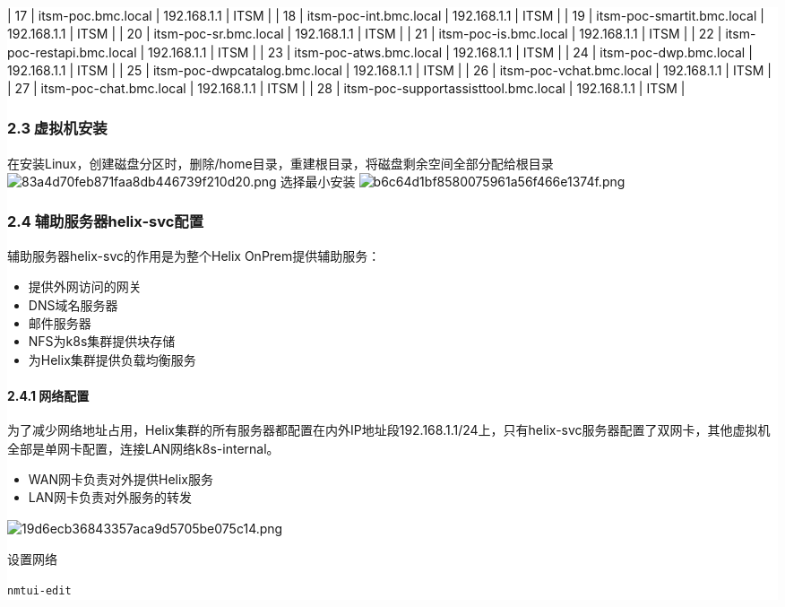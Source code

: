 | 17 | itsm-poc.bmc.local | 192.168.1.1 | ITSM |
| 18 | itsm-poc-int.bmc.local | 192.168.1.1 | ITSM |
| 19 | itsm-poc-smartit.bmc.local | 192.168.1.1 | ITSM |
| 20 | itsm-poc-sr.bmc.local | 192.168.1.1 | ITSM |
| 21 | itsm-poc-is.bmc.local | 192.168.1.1 | ITSM |
| 22 | itsm-poc-restapi.bmc.local | 192.168.1.1 | ITSM |
| 23 | itsm-poc-atws.bmc.local | 192.168.1.1 | ITSM |
| 24 | itsm-poc-dwp.bmc.local | 192.168.1.1 | ITSM |
| 25 | itsm-poc-dwpcatalog.bmc.local | 192.168.1.1 | ITSM |
| 26 | itsm-poc-vchat.bmc.local | 192.168.1.1 | ITSM |
| 27 | itsm-poc-chat.bmc.local | 192.168.1.1 | ITSM |
| 28 | itsm-poc-supportassisttool.bmc.local | 192.168.1.1 | ITSM |




### 2.3 虚拟机安装
在安装Linux，创建磁盘分区时，删除/home目录，重建根目录，将磁盘剩余空间全部分配给根目录
![83a4d70feb871faa8db446739f210d20.png](en-resource://database/517:1)
选择最小安装
![b6c64d1bf8580075961a56f466e1374f.png](en-resource://database/519:1)


### 2.4 辅助服务器helix-svc配置

辅助服务器helix-svc的作用是为整个Helix OnPrem提供辅助服务：

* 提供外网访问的网关
* DNS域名服务器
* 邮件服务器
* NFS为k8s集群提供块存储
* 为Helix集群提供负载均衡服务

#### 2.4.1 网络配置

为了减少网络地址占用，Helix集群的所有服务器都配置在内外IP地址段192.168.1.1/24上，只有helix-svc服务器配置了双网卡，其他虚拟机全部是单网卡配置，连接LAN网络k8s-internal。

* WAN网卡负责对外提供Helix服务
* LAN网卡负责对外服务的转发

![19d6ecb36843357aca9d5705be075c14.png](en-resource://database/645:1)

设置网络
```
nmtui-edit
```
